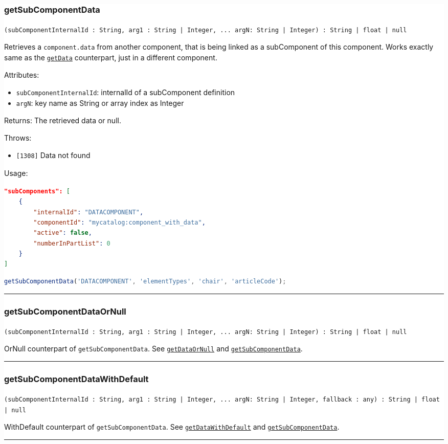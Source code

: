 
### getSubComponentData

`(subComponentInternalId : String, arg1 : String | Integer, ... argN: String | Integer) : String | float | null`

Retrieves a `component.data` from another component, that is being linked as a subComponent of this component. Works exactly same as the [`getData`](#getdata) counterpart, just in a different component.

Attributes:

- `subComponentInternalId`: internalId of a subComponent definition
- `argN`: key name as String or array index as Integer

Returns: The retrieved data or null.

Throws:

- `[1308]` Data not found

Usage:

```json
"subComponents": [
    {
        "internalId": "DATACOMPONENT",
        "componentId": "mycatalog:component_with_data",
        "active": false,
        "numberInPartList": 0
    }
]
```

```javascript
getSubComponentData('DATACOMPONENT', 'elementTypes', 'chair', 'articleCode');
```

---

### getSubComponentDataOrNull

`(subComponentInternalId : String, arg1 : String | Integer, ... argN: String | Integer) : String | float | null`

OrNull counterpart of `getSubComponentData`. See [`getDataOrNull`](#getdataornull) and [`getSubComponentData`](#getsubcomponentdata).

---

### getSubComponentDataWithDefault

`(subComponentInternalId : String, arg1 : String | Integer, ... argN: String | Integer, fallback : any) : String | float | null`

WithDefault counterpart of `getSubComponentData`. See [`getDataWithDefault`](#getdatawithdefault) and [`getSubComponentData`](#getsubcomponentdata).

---